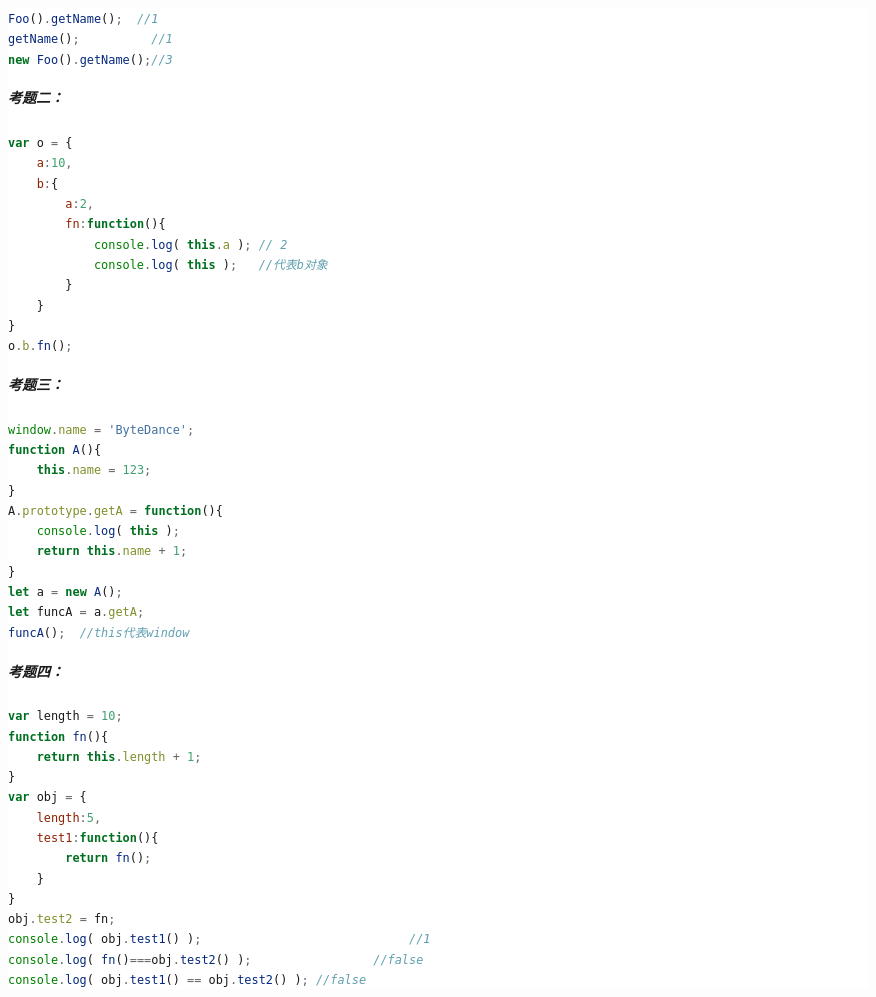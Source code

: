 ```js
Foo().getName();  //1
getName();          //1
new Foo().getName();//3
```

##### 考题二：

```js
var o = {
    a:10,
    b:{
        a:2,
        fn:function(){
            console.log( this.a ); // 2
            console.log( this );   //代表b对象
        }
    }
}
o.b.fn();
```

##### 考题三：

```js
window.name = 'ByteDance';
function A(){
    this.name = 123;
}
A.prototype.getA = function(){
    console.log( this );
    return this.name + 1;
}
let a = new A();
let funcA = a.getA;
funcA();  //this代表window
```

##### 考题四：

```js
var length = 10;
function fn(){
    return this.length + 1;
}
var obj = {
    length:5,
    test1:function(){
        return fn();
    }
}
obj.test2 = fn;
console.log( obj.test1() );                             //1
console.log( fn()===obj.test2() );                 //false
console.log( obj.test1() == obj.test2() ); //false
```

